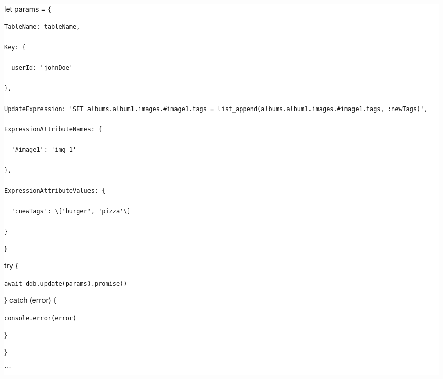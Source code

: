   let params = {

    TableName: tableName,

    Key: {

      userId: 'johnDoe'

    },

    UpdateExpression: 'SET albums.album1.images.#image1.tags = list_append(albums.album1.images.#image1.tags, :newTags)',

    ExpressionAttributeNames: {

      '#image1': 'img-1'

    },

    ExpressionAttributeValues: {

      ':newTags': \['burger', 'pizza'\]

    }

  }

  try {

    await ddb.update(params).promise()

  } catch (error) {

    console.error(error)

  }

}

\`\`\`
